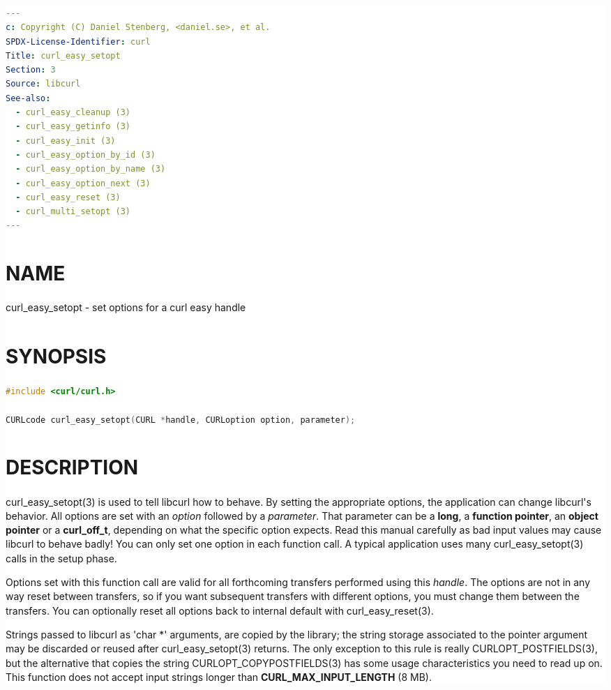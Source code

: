 ```yaml
---
c: Copyright (C) Daniel Stenberg, <daniel.se>, et al.
SPDX-License-Identifier: curl
Title: curl_easy_setopt
Section: 3
Source: libcurl
See-also:
  - curl_easy_cleanup (3)
  - curl_easy_getinfo (3)
  - curl_easy_init (3)
  - curl_easy_option_by_id (3)
  - curl_easy_option_by_name (3)
  - curl_easy_option_next (3)
  - curl_easy_reset (3)
  - curl_multi_setopt (3)
---
```


# NAME

curl_easy_setopt - set options for a curl easy handle

# SYNOPSIS

~~~c
#include <curl/curl.h>

CURLcode curl_easy_setopt(CURL *handle, CURLoption option, parameter);
~~~

# DESCRIPTION

curl_easy_setopt(3) is used to tell libcurl how to behave. By setting the
appropriate options, the application can change libcurl's behavior. All
options are set with an *option* followed by a *parameter*. That parameter can
be a **long**, a **function pointer**, an **object pointer** or a
**curl_off_t**, depending on what the specific option expects. Read this
manual carefully as bad input values may cause libcurl to behave badly! You
can only set one option in each function call. A typical application uses many
curl_easy_setopt(3) calls in the setup phase.

Options set with this function call are valid for all forthcoming transfers
performed using this *handle*. The options are not in any way reset between
transfers, so if you want subsequent transfers with different options, you
must change them between the transfers. You can optionally reset all options
back to internal default with curl_easy_reset(3).

Strings passed to libcurl as 'char *' arguments, are copied by the library;
the string storage associated to the pointer argument may be discarded or
reused after curl_easy_setopt(3) returns. The only exception to this rule is
really CURLOPT_POSTFIELDS(3), but the alternative that copies the string
CURLOPT_COPYPOSTFIELDS(3) has some usage characteristics you need to read up
on. This function does not accept input strings longer than
**CURL_MAX_INPUT_LENGTH** (8 MB).
